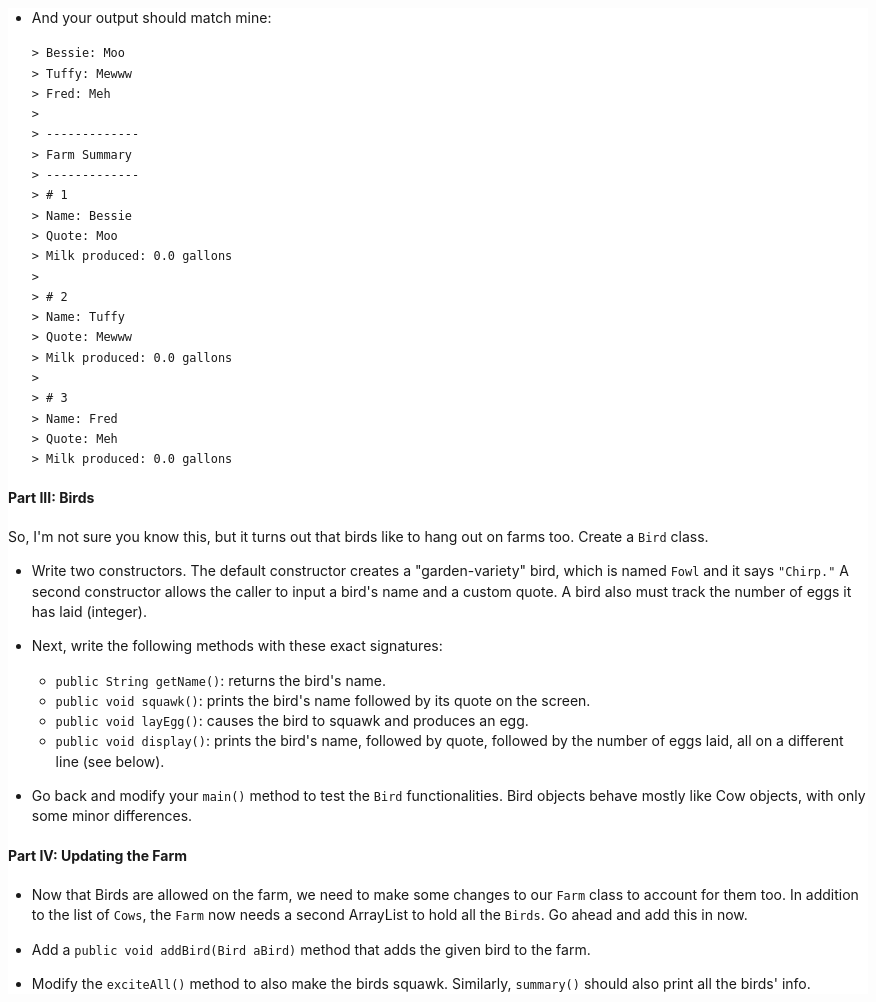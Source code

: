 - And your output should match mine:

  ```
  > Bessie: Moo
  > Tuffy: Mewww
  > Fred: Meh
  >
  > -------------
  > Farm Summary
  > -------------
  > # 1
  > Name: Bessie
  > Quote: Moo
  > Milk produced: 0.0 gallons
  >
  > # 2
  > Name: Tuffy
  > Quote: Mewww
  > Milk produced: 0.0 gallons
  >
  > # 3
  > Name: Fred
  > Quote: Meh
  > Milk produced: 0.0 gallons
  ```

#### Part III: Birds
So, I'm not sure you know this, but it turns out that birds like to hang out on farms too. Create a `Bird` class.

- Write two constructors. The default constructor creates a "garden-variety" bird, which is named `Fowl` and it says `"Chirp."` A second constructor allows the caller to input a bird's name and a custom quote. A bird also must track the number of eggs it has laid (integer).


- Next, write the following methods with these exact signatures:

  - `public String getName()`: returns the bird's name.
  - `public void squawk()`: prints the bird's name followed by its quote on the screen.
  - `public void layEgg()`: causes the bird to squawk and produces an egg.
  - `public void display()`: prints the bird's name, followed by quote, followed by the number of eggs laid, all on a different line (see below).


- Go back and modify your `main()` method to test the `Bird` functionalities. Bird objects behave mostly like Cow objects, with only some minor differences.

#### Part IV: Updating the Farm

- Now that Birds are allowed on the farm, we need to make some changes to our `Farm` class to account for them too. In addition to the list of `Cows`, the `Farm`  now needs a second ArrayList to hold all the `Birds`. Go ahead and add this in now.

- Add a `public void addBird(Bird aBird)` method that adds the given bird to the farm.

- Modify the `exciteAll()` method to also make the birds squawk. Similarly, `summary()` should also print all the birds' info.
